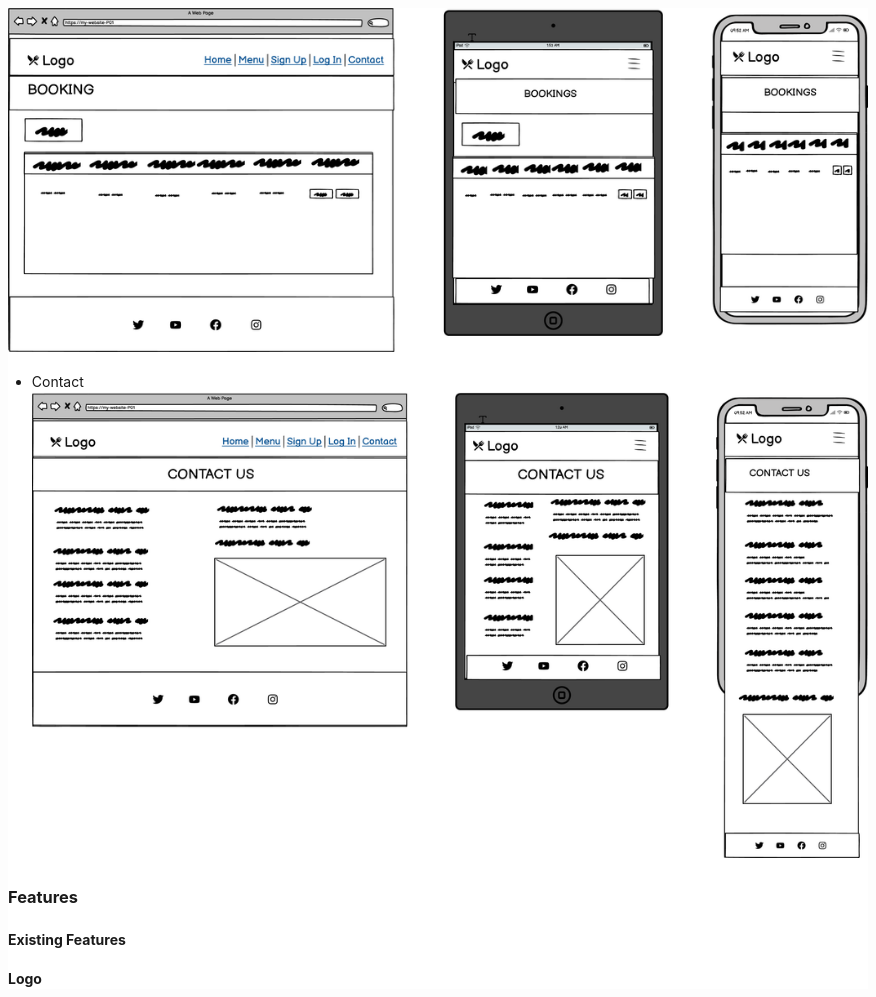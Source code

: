 ![Bookings](docs/readme/wireframes/p04-wf-bookings.png)

- Contact 
![Contact](docs/readme/wireframes/p04-wf-contact-us.png)

### Features

#### Existing Features

**Logo**
